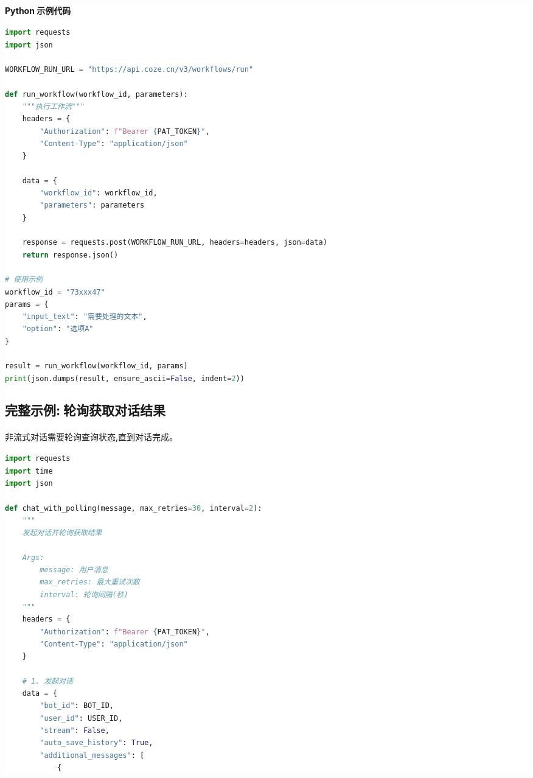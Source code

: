**Python 示例代码**
```python
import requests
import json

WORKFLOW_RUN_URL = "https://api.coze.cn/v3/workflows/run"

def run_workflow(workflow_id, parameters):
    """执行工作流"""
    headers = {
        "Authorization": f"Bearer {PAT_TOKEN}",
        "Content-Type": "application/json"
    }
    
    data = {
        "workflow_id": workflow_id,
        "parameters": parameters
    }
    
    response = requests.post(WORKFLOW_RUN_URL, headers=headers, json=data)
    return response.json()

# 使用示例
workflow_id = "73xxx47"
params = {
    "input_text": "需要处理的文本",
    "option": "选项A"
}

result = run_workflow(workflow_id, params)
print(json.dumps(result, ensure_ascii=False, indent=2))
```

## 完整示例: 轮询获取对话结果

非流式对话需要轮询查询状态,直到对话完成。

```python
import requests
import time
import json

def chat_with_polling(message, max_retries=30, interval=2):
    """
    发起对话并轮询获取结果
    
    Args:
        message: 用户消息
        max_retries: 最大重试次数
        interval: 轮询间隔(秒)
    """
    headers = {
        "Authorization": f"Bearer {PAT_TOKEN}",
        "Content-Type": "application/json"
    }
    
    # 1. 发起对话
    data = {
        "bot_id": BOT_ID,
        "user_id": USER_ID,
        "stream": False,
        "auto_save_history": True,
        "additional_messages": [
            {
```